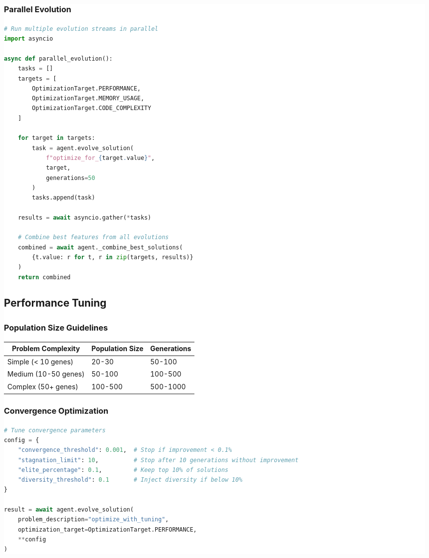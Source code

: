 ### Parallel Evolution

```python
# Run multiple evolution streams in parallel
import asyncio

async def parallel_evolution():
    tasks = []
    targets = [
        OptimizationTarget.PERFORMANCE,
        OptimizationTarget.MEMORY_USAGE,
        OptimizationTarget.CODE_COMPLEXITY
    ]
    
    for target in targets:
        task = agent.evolve_solution(
            f"optimize_for_{target.value}",
            target,
            generations=50
        )
        tasks.append(task)
    
    results = await asyncio.gather(*tasks)
    
    # Combine best features from all evolutions
    combined = await agent._combine_best_solutions(
        {t.value: r for t, r in zip(targets, results)}
    )
    return combined
```

## Performance Tuning

### Population Size Guidelines

| Problem Complexity | Population Size | Generations |
|-------------------|-----------------|-------------|
| Simple (< 10 genes) | 20-30 | 50-100 |
| Medium (10-50 genes) | 50-100 | 100-500 |
| Complex (50+ genes) | 100-500 | 500-1000 |

### Convergence Optimization

```python
# Tune convergence parameters
config = {
    "convergence_threshold": 0.001,  # Stop if improvement < 0.1%
    "stagnation_limit": 10,          # Stop after 10 generations without improvement
    "elite_percentage": 0.1,         # Keep top 10% of solutions
    "diversity_threshold": 0.1       # Inject diversity if below 10%
}

result = await agent.evolve_solution(
    problem_description="optimize_with_tuning",
    optimization_target=OptimizationTarget.PERFORMANCE,
    **config
)
```
